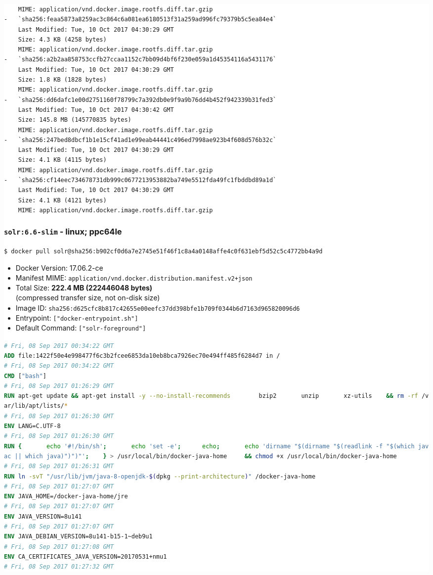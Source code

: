 		MIME: application/vnd.docker.image.rootfs.diff.tar.gzip
	-	`sha256:feaa5873a8259ac3c864c6a081ea6180513f31a259ad996fc79379b5c5ea84e4`  
		Last Modified: Tue, 10 Oct 2017 04:30:29 GMT  
		Size: 4.3 KB (4258 bytes)  
		MIME: application/vnd.docker.image.rootfs.diff.tar.gzip
	-	`sha256:a2b2aa858753ccfb27ccaa1152c7bb09d4bf6f230e059a1d45354116a5431176`  
		Last Modified: Tue, 10 Oct 2017 04:30:29 GMT  
		Size: 1.8 KB (1828 bytes)  
		MIME: application/vnd.docker.image.rootfs.diff.tar.gzip
	-	`sha256:dd6dafc1e00d2751160f78799c7a392db0e9f9a9b76dd4b452f942339b31fed3`  
		Last Modified: Tue, 10 Oct 2017 04:30:42 GMT  
		Size: 145.8 MB (145770835 bytes)  
		MIME: application/vnd.docker.image.rootfs.diff.tar.gzip
	-	`sha256:247bed8dbcf1b1e15cf41ad1e99eab44441c496ed7998ae923b4f608d576b32c`  
		Last Modified: Tue, 10 Oct 2017 04:30:29 GMT  
		Size: 4.1 KB (4115 bytes)  
		MIME: application/vnd.docker.image.rootfs.diff.tar.gzip
	-	`sha256:cf14eec734678731db999c0677213953882ba749e5512fda49fc1fbddbd89a1d`  
		Last Modified: Tue, 10 Oct 2017 04:30:29 GMT  
		Size: 4.1 KB (4121 bytes)  
		MIME: application/vnd.docker.image.rootfs.diff.tar.gzip

### `solr:6.6-slim` - linux; ppc64le

```console
$ docker pull solr@sha256:b902cf0d6a7e2745e51f46f1c8a4a0148affe4c0f631ebf5d52c5c4772bb4a9d
```

-	Docker Version: 17.06.2-ce
-	Manifest MIME: `application/vnd.docker.distribution.manifest.v2+json`
-	Total Size: **222.4 MB (222446048 bytes)**  
	(compressed transfer size, not on-disk size)
-	Image ID: `sha256:d625cfc8b817c42655e00eefc37dd398bfe1b709f0344b6d7163d965820096d6`
-	Entrypoint: `["docker-entrypoint.sh"]`
-	Default Command: `["solr-foreground"]`

```dockerfile
# Fri, 08 Sep 2017 00:34:22 GMT
ADD file:1422f50e4e998477f6c3b2fcee6853da10eb8bca7926ec70e494ff485f6284d7 in / 
# Fri, 08 Sep 2017 00:34:22 GMT
CMD ["bash"]
# Fri, 08 Sep 2017 01:26:29 GMT
RUN apt-get update && apt-get install -y --no-install-recommends 		bzip2 		unzip 		xz-utils 	&& rm -rf /var/lib/apt/lists/*
# Fri, 08 Sep 2017 01:26:30 GMT
ENV LANG=C.UTF-8
# Fri, 08 Sep 2017 01:26:30 GMT
RUN { 		echo '#!/bin/sh'; 		echo 'set -e'; 		echo; 		echo 'dirname "$(dirname "$(readlink -f "$(which javac || which java)")")"'; 	} > /usr/local/bin/docker-java-home 	&& chmod +x /usr/local/bin/docker-java-home
# Fri, 08 Sep 2017 01:26:31 GMT
RUN ln -svT "/usr/lib/jvm/java-8-openjdk-$(dpkg --print-architecture)" /docker-java-home
# Fri, 08 Sep 2017 01:27:07 GMT
ENV JAVA_HOME=/docker-java-home/jre
# Fri, 08 Sep 2017 01:27:07 GMT
ENV JAVA_VERSION=8u141
# Fri, 08 Sep 2017 01:27:07 GMT
ENV JAVA_DEBIAN_VERSION=8u141-b15-1~deb9u1
# Fri, 08 Sep 2017 01:27:08 GMT
ENV CA_CERTIFICATES_JAVA_VERSION=20170531+nmu1
# Fri, 08 Sep 2017 01:27:32 GMT
```